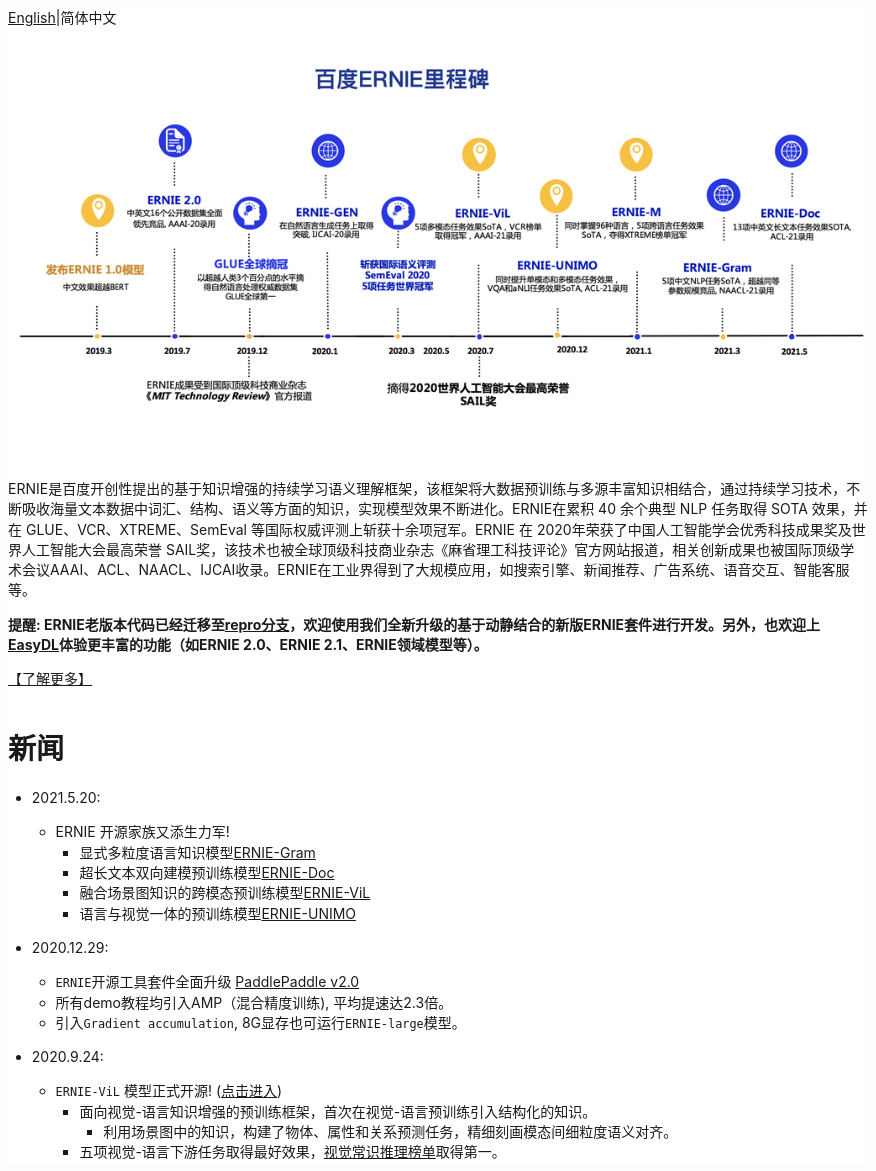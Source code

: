 [English](./README.en.md)|简体中文

![./.metas/ERNIE_milestone.png](./.metas/ERNIE_milestone_20210519_zh.png)

ERNIE是百度开创性提出的基于知识增强的持续学习语义理解框架，该框架将大数据预训练与多源丰富知识相结合，通过持续学习技术，不断吸收海量文本数据中词汇、结构、语义等方面的知识，实现模型效果不断进化。ERNIE在累积 40 余个典型 NLP 任务取得 SOTA 效果，并在 GLUE、VCR、XTREME、SemEval 等国际权威评测上斩获十余项冠军。ERNIE 在 2020年荣获了中国人工智能学会优秀科技成果奖及世界人工智能大会最高荣誉 SAIL奖，该技术也被全球顶级科技商业杂志《麻省理工科技评论》官方网站报道，相关创新成果也被国际顶级学术会议AAAI、ACL、NAACL、IJCAI收录。ERNIE在工业界得到了大规模应用，如搜索引擎、新闻推荐、广告系统、语音交互、智能客服等。

**提醒: ERNIE老版本代码已经迁移至[repro分支](https://github.com/PaddlePaddle/ERNIE/tree/repro)，欢迎使用我们全新升级的基于动静结合的新版ERNIE套件进行开发。另外，也欢迎上[EasyDL](https://ai.baidu.com/easydl/pro)体验更丰富的功能（如ERNIE 2.0、ERNIE 2.1、ERNIE领域模型等）。**

[【了解更多】](https://wenxin.baidu.com/)

# 新闻

- 2021.5.20:
   - ERNIE 开源家族又添生力军!
      - 显式多粒度语言知识模型[ERNIE-Gram]()
      - 超长文本双向建模预训练模型[ERNIE-Doc]()
      - 融合场景图知识的跨模态预训练模型[ERNIE-ViL](https://github.com/PaddlePaddle/ERNIE/tree/repro/ernie-vil)
      - 语言与视觉一体的预训练模型[ERNIE-UNIMO]()

- 2020.12.29:
   - `ERNIE`开源工具套件全面升级 [PaddlePaddle v2.0](https://github.com/PaddlePaddle/Paddle/tree/release/2.0-rc)
   - 所有demo教程均引入AMP（混合精度训练), 平均提速达2.3倍。
   - 引入`Gradient accumulation`, 8G显存也可运行`ERNIE-large`模型。

- 2020.9.24:
   - `ERNIE-ViL` 模型正式开源! ([点击进入](https://github.com/PaddlePaddle/ERNIE/tree/repro/ernie-vil))
       - 面向视觉-语言知识增强的预训练框架，首次在视觉-语言预训练引入结构化的知识。
           - 利用场景图中的知识，构建了物体、属性和关系预测任务，精细刻画模态间细粒度语义对齐。
       - 五项视觉-语言下游任务取得最好效果，[视觉常识推理榜单](https://visualcommonsense.com/)取得第一。
